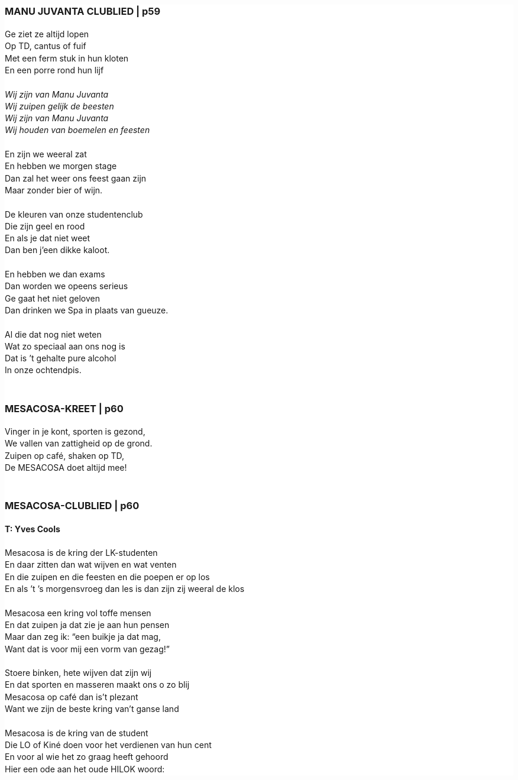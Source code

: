 ### MANU JUVANTA CLUBLIED \| p59

Ge ziet ze altijd lopen<br>
Op TD, cantus of fuif<br>
Met een ferm stuk in hun kloten<br>
En een porre rond hun lijf
<br><br>
_Wij zijn van Manu Juvanta<br>
Wij zuipen gelijk de beesten<br>
Wij zijn van Manu Juvanta<br>
Wij houden van boemelen en feesten_
<br><br>
En zijn we weeral zat<br>
En hebben we morgen stage<br>
Dan zal het weer ons feest gaan zijn<br>
Maar zonder bier of wijn.
<br><br>
De kleuren van onze studentenclub<br>
Die zijn geel en rood<br>
En als je dat niet weet<br>
Dan ben j’een dikke kaloot.
<br><br>
En hebben we dan exams<br>
Dan worden we opeens serieus<br>
Ge gaat het niet geloven<br>
Dan drinken we Spa in plaats van gueuze.
<br><br>
Al die dat nog niet weten<br>
Wat zo speciaal aan ons nog is<br>
Dat is ’t gehalte pure alcohol<br>
In onze ochtendpis.
<br><br>

### MESACOSA-KREET \| p60

Vinger in je kont, sporten is gezond,<br>
We vallen van zattigheid op de grond.<br>
Zuipen op café, shaken op TD,<br>
De MESACOSA doet altijd mee!
<br><br>

### MESACOSA-CLUBLIED \| p60

**T: Yves Cools**
<br><br>
Mesacosa is de kring der LK-studenten<br>
En daar zitten dan wat wijven en wat venten<br>
En die zuipen en die feesten en die poepen er op los<br>
En als ’t ’s morgensvroeg dan les is dan zijn zij weeral de klos
<br><br>
Mesacosa een kring vol toffe mensen<br>
En dat zuipen ja dat zie je aan hun pensen<br>
Maar dan zeg ik: “een buikje ja dat mag,<br>
Want dat is voor mij een vorm van gezag!”
<br><br>
Stoere binken, hete wijven dat zijn wij<br>
En dat sporten en masseren maakt ons o zo blij<br>
Mesacosa op café dan is’t plezant<br>
Want we zijn de beste kring van’t ganse land
<br><br>
Mesacosa is de kring van de student<br>
Die LO of Kiné doen voor het verdienen van hun cent<br>
En voor al wie het zo graag heeft gehoord<br>
Hier een ode aan het oude HILOK woord: